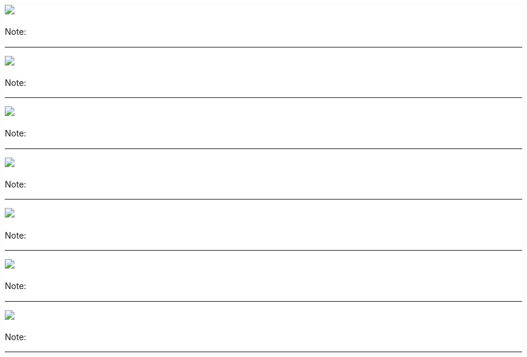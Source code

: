 

<span class="menu-title" style="display: none">How it works. 1</span>

<img src="./assets/md/assets/durable/duarable-process01.png"  width="800" />

Note:

---


<span class="menu-title" style="display: none">How it works. 2</span>

<img src="./assets/md/assets/durable/duarable-process02.png"  width="800" />

Note:

---


<span class="menu-title" style="display: none">How it works. 3</span>

<img src="./assets/md/assets/durable/duarable-process03.png"  width="800" />

Note:

---


<span class="menu-title" style="display: none">How it works. 4</span>

<img src="./assets/md/assets/durable/duarable-process04.png"  width="800" />

Note:

---


<span class="menu-title" style="display: none">How it works. 5</span>

<img src="./assets/md/assets/durable/duarable-process05.png"  width="800" />

Note:

---


<span class="menu-title" style="display: none">How it works. 6</span>

<img src="./assets/md/assets/durable/duarable-process06.png"  width="800" />

Note:

---


<span class="menu-title" style="display: none">How it works. 7</span>

<img src="./assets/md/assets/durable/duarable-process07.png"  width="800" />

Note:

---